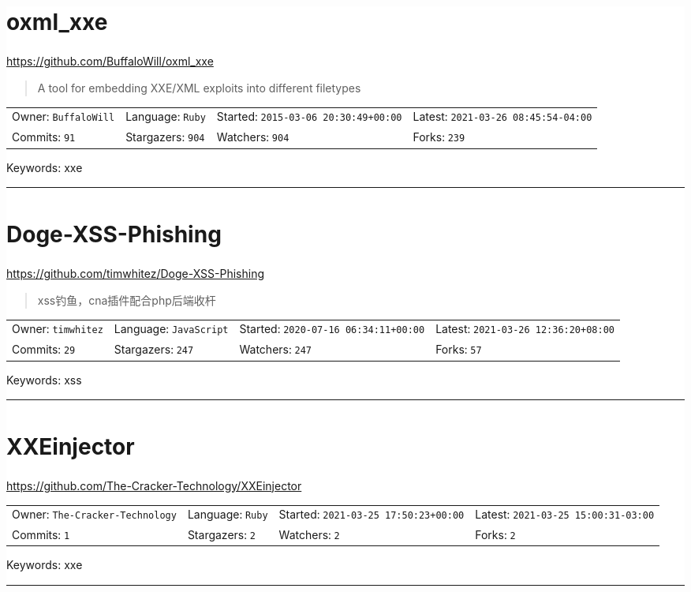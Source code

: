 
# oxml_xxe

https://github.com/BuffaloWill/oxml_xxe
<blockquote>
A tool for embedding XXE/XML exploits into different filetypes
</blockquote>

<table><tr>
<tr><td>Owner: <code>BuffaloWill</code></td>
    <td>Language: <code>Ruby</code></td>
    <td>Started: <code>2015-03-06 20:30:49+00:00</code></td>
    <td>Latest: <code>2021-03-26 08:45:54-04:00</code></td></tr>
<tr><td>Commits: <code>91</code></td>
    <td>Stargazers: <code>904</code></td>
    <td>Watchers: <code>904</code></td>
    <td>Forks: <code>239</code></td></tr>
</table>
Keywords: xxe

---

# Doge-XSS-Phishing

https://github.com/timwhitez/Doge-XSS-Phishing
<blockquote>
xss钓鱼，cna插件配合php后端收杆
</blockquote>

<table><tr>
<tr><td>Owner: <code>timwhitez</code></td>
    <td>Language: <code>JavaScript</code></td>
    <td>Started: <code>2020-07-16 06:34:11+00:00</code></td>
    <td>Latest: <code>2021-03-26 12:36:20+08:00</code></td></tr>
<tr><td>Commits: <code>29</code></td>
    <td>Stargazers: <code>247</code></td>
    <td>Watchers: <code>247</code></td>
    <td>Forks: <code>57</code></td></tr>
</table>
Keywords: xss

---

# XXEinjector

https://github.com/The-Cracker-Technology/XXEinjector
<blockquote>
<no description>
</blockquote>

<table><tr>
<tr><td>Owner: <code>The-Cracker-Technology</code></td>
    <td>Language: <code>Ruby</code></td>
    <td>Started: <code>2021-03-25 17:50:23+00:00</code></td>
    <td>Latest: <code>2021-03-25 15:00:31-03:00</code></td></tr>
<tr><td>Commits: <code>1</code></td>
    <td>Stargazers: <code>2</code></td>
    <td>Watchers: <code>2</code></td>
    <td>Forks: <code>2</code></td></tr>
</table>
Keywords: xxe

---